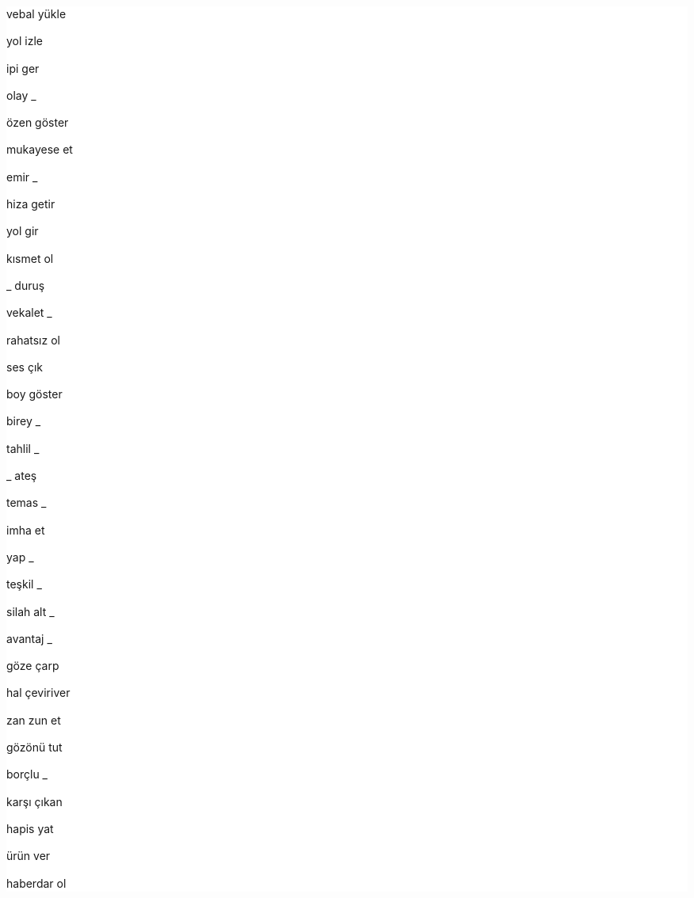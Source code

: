 vebal yükle

yol izle

ipi ger

olay _

özen göster

mukayese et

emir _

hiza getir

yol gir

kısmet ol

_ duruş

vekalet _

rahatsız ol

ses çık

boy göster

birey _

tahlil _

_ ateş

temas _

imha et

yap _

teşkil _

silah alt _

avantaj _

göze çarp

hal çeviriver

zan zun et

gözönü tut

borçlu _

karşı çıkan

hapis yat

ürün ver

haberdar ol
